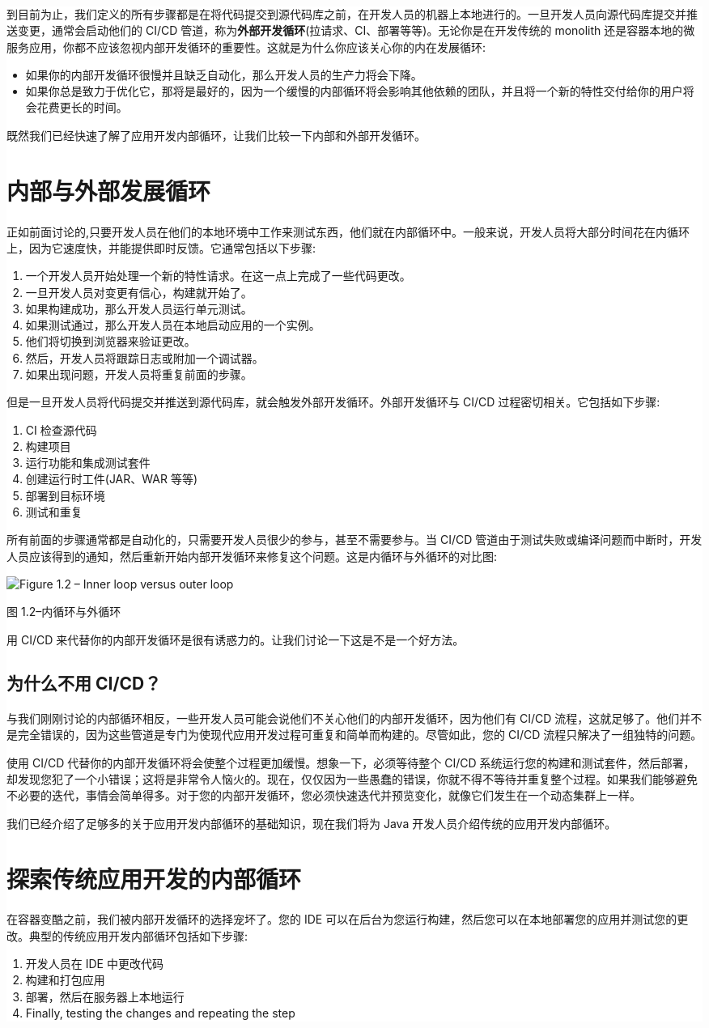 到目前为止，我们定义的所有步骤都是在将代码提交到源代码库之前，在开发人员的机器上本地进行的。一旦开发人员向源代码库提交并推送变更，通常会启动他们的 CI/CD 管道，称为**外部开发循环**(拉请求、CI、部署等等)。无论你是在开发传统的 monolith 还是容器本地的微服务应用，你都不应该忽视内部开发循环的重要性。这就是为什么你应该关心你的内在发展循环:

*   如果你的内部开发循环很慢并且缺乏自动化，那么开发人员的生产力将会下降。
*   如果你总是致力于优化它，那将是最好的，因为一个缓慢的内部循环将会影响其他依赖的团队，并且将一个新的特性交付给你的用户将会花费更长的时间。

既然我们已经快速了解了应用开发内部循环，让我们比较一下内部和外部开发循环。

# 内部与外部发展循环

正如前面讨论的,只要开发人员在他们的本地环境中工作来测试东西，他们就在内部循环中。一般来说，开发人员将大部分时间花在内循环上，因为它速度快，并能提供即时反馈。它通常包括以下步骤:

1.  一个开发人员开始处理一个新的特性请求。在这一点上完成了一些代码更改。
2.  一旦开发人员对变更有信心，构建就开始了。
3.  如果构建成功，那么开发人员运行单元测试。
4.  如果测试通过，那么开发人员在本地启动应用的一个实例。
5.  他们将切换到浏览器来验证更改。
6.  然后，开发人员将跟踪日志或附加一个调试器。
7.  如果出现问题，开发人员将重复前面的步骤。

但是一旦开发人员将代码提交并推送到源代码库，就会触发外部开发循环。外部开发循环与 CI/CD 过程密切相关。它包括如下步骤:

1.  CI 检查源代码
2.  构建项目
3.  运行功能和集成测试套件
4.  创建运行时工件(JAR、WAR 等等)
5.  部署到目标环境
6.  测试和重复

所有前面的步骤通常都是自动化的，只需要开发人员很少的参与，甚至不需要参与。当 CI/CD 管道由于测试失败或编译问题而中断时，开发人员应该得到的通知，然后重新开始内部开发循环来修复这个问题。这是内循环与外循环的对比图:

![Figure 1.2 – Inner loop versus outer loop
](img/Figure_1.2_B17385.jpg)

图 1.2–内循环与外循环

用 CI/CD 来代替你的内部开发循环是很有诱惑力的。让我们讨论一下这是不是一个好方法。

## 为什么不用 CI/CD？

与我们刚刚讨论的内部循环相反，一些开发人员可能会说他们不关心他们的内部开发循环，因为他们有 CI/CD 流程，这就足够了。他们并不是完全错误的，因为这些管道是专门为使现代应用开发过程可重复和简单而构建的。尽管如此，您的 CI/CD 流程只解决了一组独特的问题。

使用 CI/CD 代替你的内部开发循环将会使整个过程更加缓慢。想象一下，必须等待整个 CI/CD 系统运行您的构建和测试套件，然后部署，却发现您犯了一个小错误；这将是非常令人恼火的。现在，仅仅因为一些愚蠢的错误，你就不得不等待并重复整个过程。如果我们能够避免不必要的迭代，事情会简单得多。对于您的内部开发循环，您必须快速迭代并预览变化，就像它们发生在一个动态集群上一样。

我们已经介绍了足够多的关于应用开发内部循环的基础知识，现在我们将为 Java 开发人员介绍传统的应用开发内部循环。

# 探索传统应用开发的内部循环

在容器变酷之前，我们被内部开发循环的选择宠坏了。您的 IDE 可以在后台为您运行构建，然后您可以在本地部署您的应用并测试您的更改。典型的传统应用开发内部循环包括如下步骤:

1.  开发人员在 IDE 中更改代码
2.  构建和打包应用
3.  部署，然后在服务器上本地运行
4.  Finally, testing the changes and repeating the step
